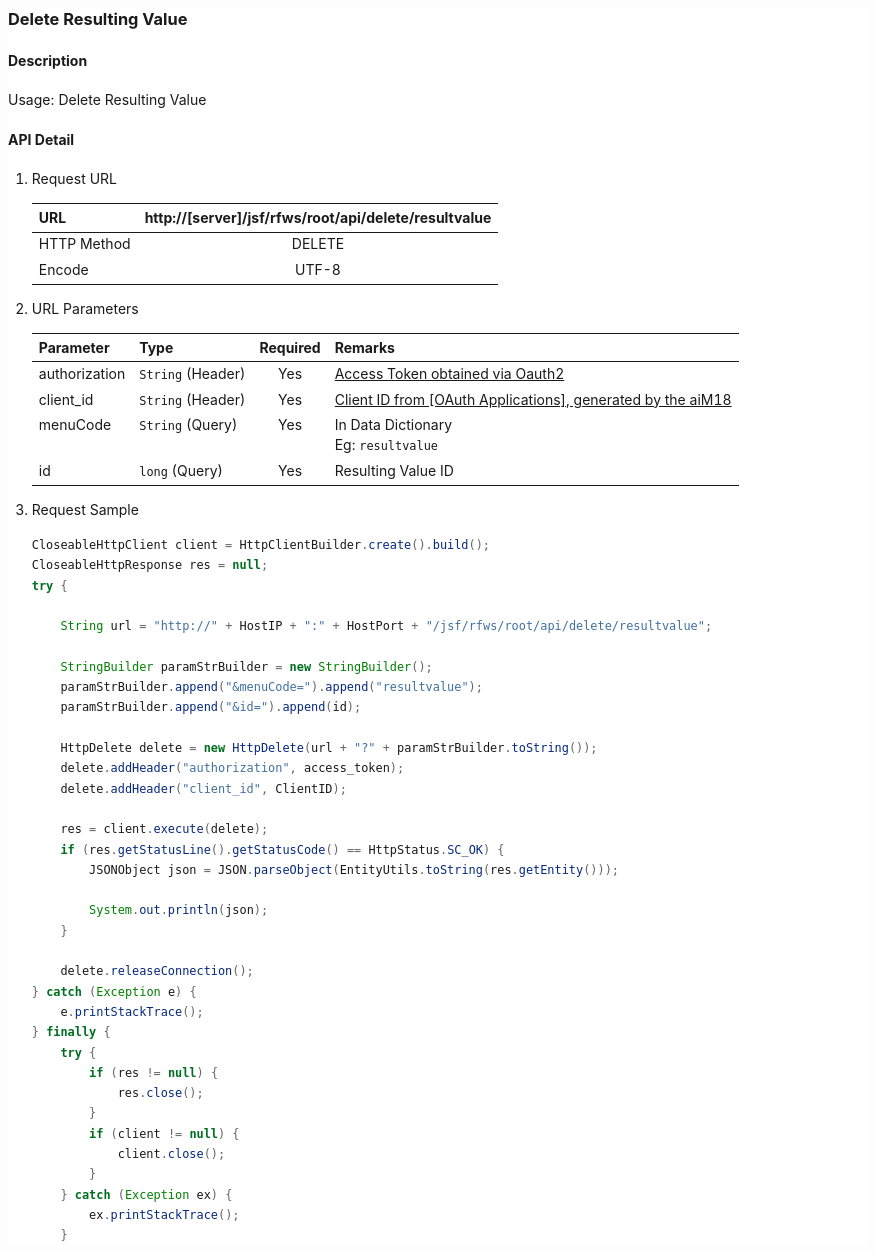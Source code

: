 ### Delete Resulting Value

#### Description

Usage: Delete Resulting Value

#### API Detail

1. Request URL

   | URL       | http://[server]/jsf/rfws/root/api/delete/resultvalue |
   | --------- | :--------------------------------------: |
   | HTTP Method |                  DELETE                  |
   | Encode      |                  UTF-8                   |

2. URL Parameters

   | Parameter            | Type                |  Required  | Remarks                                       |
   | ------------- | ----------------- | :--: | ---------------------------------------- |
   | authorization | `String` (Header) |  Yes | [Access Token obtained via Oauth2](/en/api/ch01/#generate-access-token) |
   | client_id     | `String` (Header) |  Yes | [Client ID from [OAuth Applications], generated by the aiM18](/en/api/ch01/#register-your-app) |
   | menuCode      | `String` (Query)  |  Yes | In Data Dictionary <br/>Eg: `resultvalue` |
   | id            | `long` (Query)    |  Yes | Resulting Value ID |

3. Request Sample

   ```java
   CloseableHttpClient client = HttpClientBuilder.create().build();
   CloseableHttpResponse res = null;
   try {

       String url = "http://" + HostIP + ":" + HostPort + "/jsf/rfws/root/api/delete/resultvalue";

       StringBuilder paramStrBuilder = new StringBuilder();
       paramStrBuilder.append("&menuCode=").append("resultvalue");
       paramStrBuilder.append("&id=").append(id);

       HttpDelete delete = new HttpDelete(url + "?" + paramStrBuilder.toString());
       delete.addHeader("authorization", access_token);
       delete.addHeader("client_id", ClientID);

       res = client.execute(delete);
       if (res.getStatusLine().getStatusCode() == HttpStatus.SC_OK) {
           JSONObject json = JSON.parseObject(EntityUtils.toString(res.getEntity()));

           System.out.println(json);
       }

       delete.releaseConnection();
   } catch (Exception e) {
       e.printStackTrace();
   } finally {
       try {
           if (res != null) {
               res.close();
           }
           if (client != null) {
               client.close();
           }
       } catch (Exception ex) {
           ex.printStackTrace();
       }
   ```